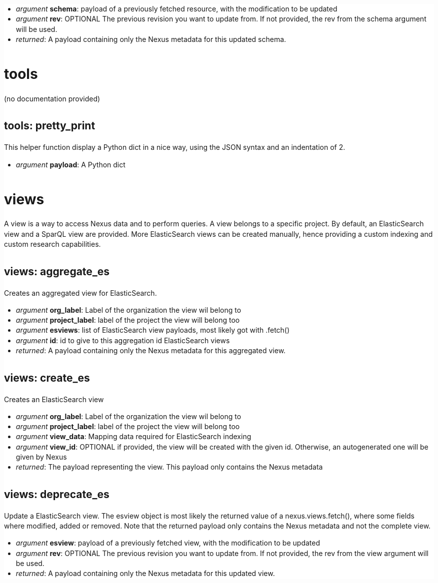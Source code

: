 - *argument* **schema**: payload of a previously fetched resource, with the modification to be updated
- *argument* **rev**: OPTIONAL The previous revision you want to update from.
If not provided, the rev from the schema argument will be used.
- *returned*: A payload containing only the Nexus metadata for this updated schema.


# tools
(no documentation provided)
## tools: pretty_print
This helper function display a Python dict in a nice way, using the JSON syntax and an indentation of 2.
- *argument* **payload**: A Python dict


# views
A view is a way to access Nexus data and to perform queries. A view belongs to a specific project.
By default, an ElasticSearch view and a SparQL view are provided.
More ElasticSearch views can be created manually, hence providing a custom indexing and custom research capabilities.
## views: aggregate_es
Creates an aggregated view for ElasticSearch.

- *argument* **org_label**: Label of the organization the view wil belong to
- *argument* **project_label**: label of the project the view will belong too
- *argument* **esviews**: list of ElasticSearch view payloads, most likely got with .fetch()
- *argument* **id**: id to give to this aggregation id ElasticSearch views
- *returned*: A payload containing only the Nexus metadata for this aggregated view.


## views: create_es
Creates an ElasticSearch view

- *argument* **org_label**: Label of the organization the view wil belong to
- *argument* **project_label**: label of the project the view will belong too
- *argument* **view_data**: Mapping data required for ElasticSearch indexing
- *argument* **view_id**: OPTIONAL if provided, the view will be created with the given id.
Otherwise, an autogenerated one will be given by Nexus
- *returned*: The payload representing the view. This payload only contains the Nexus metadata


## views: deprecate_es
Update a ElasticSearch view. The esview object is most likely the returned value of a
nexus.views.fetch(), where some fields where modified, added or removed.
Note that the returned payload only contains the Nexus metadata and not the
complete view.

- *argument* **esview**: payload of a previously fetched view, with the modification to be updated
- *argument* **rev**: OPTIONAL The previous revision you want to update from.
If not provided, the rev from the view argument will be used.
- *returned*: A payload containing only the Nexus metadata for this updated view.

